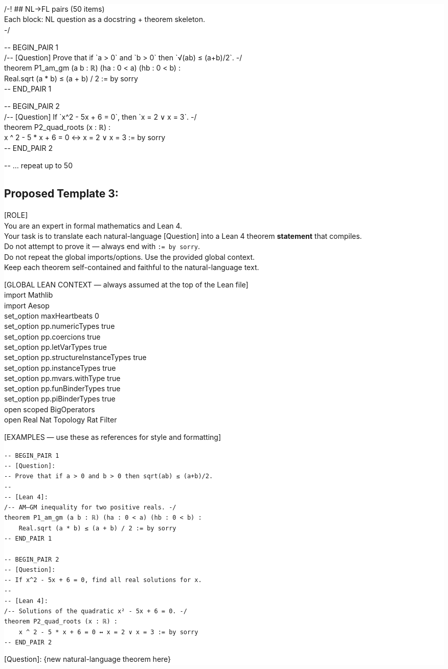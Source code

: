 /-\! \#\# NL→FL pairs (50 items)  
Each block: NL question as a docstring \+ theorem skeleton.  
\-/

\-- BEGIN\_PAIR 1  
/-- \[Question\] Prove that if \`a \> 0\` and \`b \> 0\` then \`√(ab) ≤ (a+b)/2\`. \-/  
theorem P1\_am\_gm (a b : ℝ) (ha : 0 \< a) (hb : 0 \< b) :  
  Real.sqrt (a \* b) ≤ (a \+ b) / 2 := by sorry  
\-- END\_PAIR 1

\-- BEGIN\_PAIR 2  
/-- \[Question\] If \`x^2 \- 5x \+ 6 \= 0\`, then \`x \= 2 ∨ x \= 3\`. \-/  
theorem P2\_quad\_roots (x : ℝ) :  
  x ^ 2 \- 5 \* x \+ 6 \= 0 ↔ x \= 2 ∨ x \= 3 := by sorry  
\-- END\_PAIR 2

\-- … repeat up to 50

## Proposed Template 3:

[ROLE]  
You are an expert in formal mathematics and Lean 4.  
Your task is to translate each natural-language [Question] into a Lean 4 theorem **statement** that compiles.  
Do not attempt to prove it — always end with `:= by sorry`.  
Do not repeat the global imports/options. Use the provided global context.  
Keep each theorem self-contained and faithful to the natural-language text.  

[GLOBAL LEAN CONTEXT — always assumed at the top of the Lean file]  
import Mathlib  
import Aesop  
set_option maxHeartbeats 0  
set_option pp.numericTypes true  
set_option pp.coercions true  
set_option pp.letVarTypes true  
set_option pp.structureInstanceTypes true  
set_option pp.instanceTypes true  
set_option pp.mvars.withType true  
set_option pp.funBinderTypes true  
set_option pp.piBinderTypes true  
open scoped BigOperators  
open Real Nat Topology Rat Filter  

[EXAMPLES — use these as references for style and formatting]  

```
-- BEGIN_PAIR 1
-- [Question]:
-- Prove that if a > 0 and b > 0 then sqrt(ab) ≤ (a+b)/2.
--
-- [Lean 4]:
/-- AM–GM inequality for two positive reals. -/
theorem P1_am_gm (a b : ℝ) (ha : 0 < a) (hb : 0 < b) :
    Real.sqrt (a * b) ≤ (a + b) / 2 := by sorry
-- END_PAIR 1

-- BEGIN_PAIR 2
-- [Question]:
-- If x^2 - 5x + 6 = 0, find all real solutions for x.
--
-- [Lean 4]:
/-- Solutions of the quadratic x² - 5x + 6 = 0. -/
theorem P2_quad_roots (x : ℝ) :
    x ^ 2 - 5 * x + 6 = 0 ↔ x = 2 ∨ x = 3 := by sorry
-- END_PAIR 2

```

[Question]: {new natural-language theorem here}  